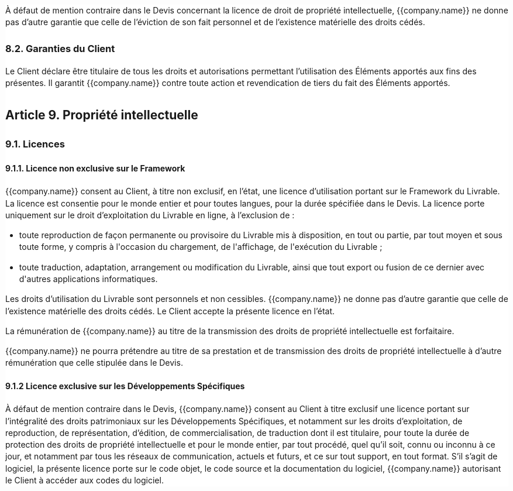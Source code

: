 À défaut de mention contraire dans le Devis concernant la licence de droit de
propriété intellectuelle, {{company.name}} ne donne pas d’autre garantie que
celle de l’éviction de son fait personnel et de l’existence matérielle des
droits cédés.

### 8.2. Garanties du Client

Le Client déclare être titulaire de tous les droits et autorisations permettant
l’utilisation des Éléments apportés aux fins des présentes. Il garantit
{{company.name}} contre toute action et revendication de tiers du fait des
Éléments apportés.


## Article 9. Propriété intellectuelle

### 9.1. Licences

#### 9.1.1. Licence non exclusive sur le Framework

{{company.name}} consent au Client, à titre non exclusif, en l’état, une
licence d’utilisation portant sur le Framework du Livrable. La licence est
consentie pour le monde entier et pour toutes langues, pour la durée spécifiée
dans le Devis. La licence porte uniquement sur le droit d’exploitation du
Livrable en ligne, à l’exclusion de :

* toute reproduction de façon permanente ou provisoire du Livrable mis à
  disposition, en tout ou partie, par tout moyen et sous toute forme, y compris
  à l'occasion du chargement, de l'affichage, de l'exécution du Livrable ;

* toute traduction, adaptation, arrangement ou modification du Livrable, ainsi
  que tout export ou fusion de ce dernier avec d'autres applications
  informatiques.

Les droits d’utilisation du Livrable sont personnels et non cessibles.
{{company.name}} ne donne pas d’autre garantie que celle de l’existence
matérielle des droits cédés. Le Client accepte la présente licence
en l’état.

La rémunération de {{company.name}} au titre de la transmission des droits de
propriété intellectuelle est forfaitaire.

{{company.name}} ne pourra prétendre au titre de sa prestation et de
transmission des droits de propriété intellectuelle à d’autre rémunération que
celle stipulée dans le Devis.

#### 9.1.2 Licence exclusive sur les Développements Spécifiques

À défaut de mention contraire dans le Devis, {{company.name}} consent au Client
à titre exclusif une licence portant sur l’intégralité des droits patrimoniaux
sur les Développements Spécifiques, et notamment sur les droits d’exploitation,
de reproduction, de représentation, d’édition, de commercialisation, de
traduction dont il est titulaire, pour toute la durée de protection des droits
de propriété intellectuelle et pour le monde entier, par tout procédé, quel
qu’il soit, connu ou inconnu à ce jour, et notamment par tous les réseaux de
communication, actuels et futurs, et ce sur tout support, en tout format.
S’il s’agit de logiciel, la présente licence porte sur le code objet, le code
source et la documentation du logiciel, {{company.name}} autorisant le Client à
accéder aux codes du logiciel.
